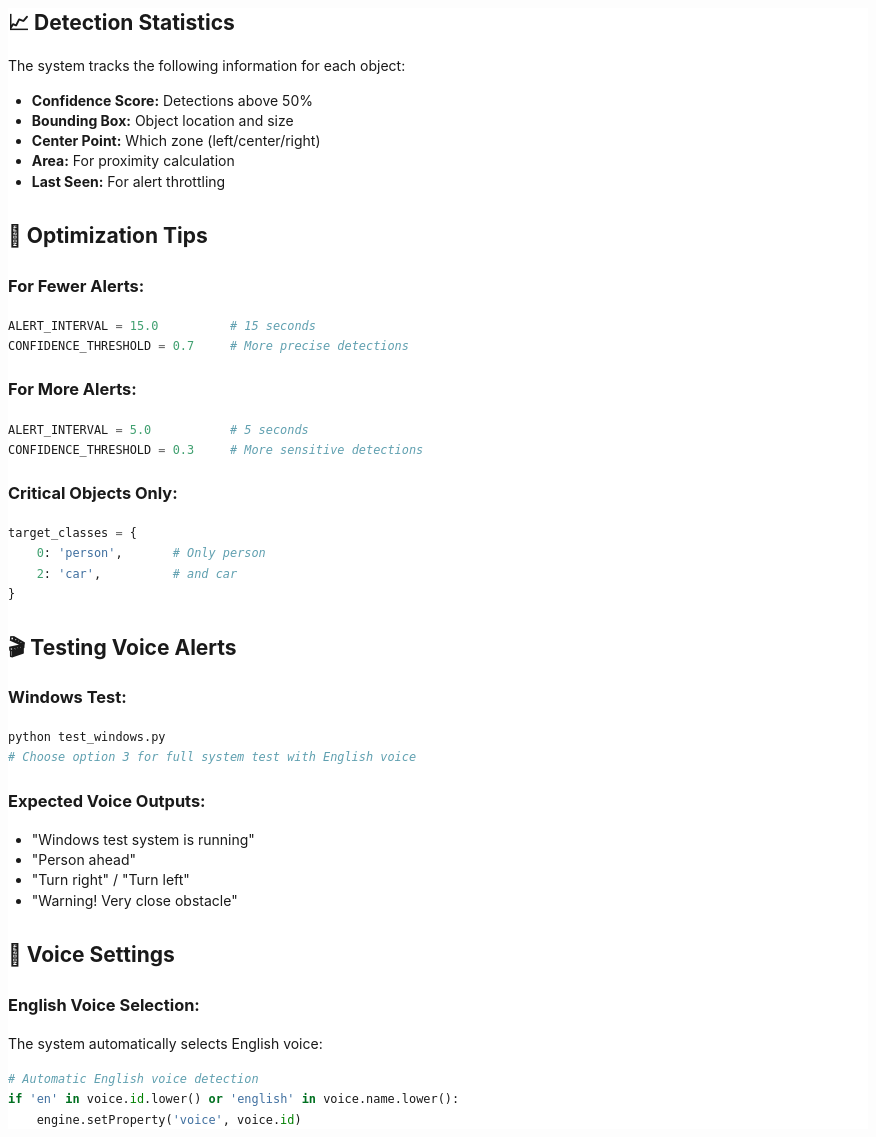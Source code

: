 ## 📈 Detection Statistics

The system tracks the following information for each object:

- **Confidence Score:** Detections above 50%
- **Bounding Box:** Object location and size
- **Center Point:** Which zone (left/center/right)
- **Area:** For proximity calculation
- **Last Seen:** For alert throttling

## 🎯 Optimization Tips

### For Fewer Alerts:
```python
ALERT_INTERVAL = 15.0          # 15 seconds
CONFIDENCE_THRESHOLD = 0.7     # More precise detections
```

### For More Alerts:
```python
ALERT_INTERVAL = 5.0           # 5 seconds
CONFIDENCE_THRESHOLD = 0.3     # More sensitive detections
```

### Critical Objects Only:
```python
target_classes = {
    0: 'person',       # Only person
    2: 'car',          # and car
}
```

## 🎬 Testing Voice Alerts

### Windows Test:
```bash
python test_windows.py
# Choose option 3 for full system test with English voice
```

### Expected Voice Outputs:
- "Windows test system is running"
- "Person ahead"
- "Turn right" / "Turn left"
- "Warning! Very close obstacle"

## 📱 Voice Settings

### English Voice Selection:
The system automatically selects English voice:
```python
# Automatic English voice detection
if 'en' in voice.id.lower() or 'english' in voice.name.lower():
    engine.setProperty('voice', voice.id)
```
